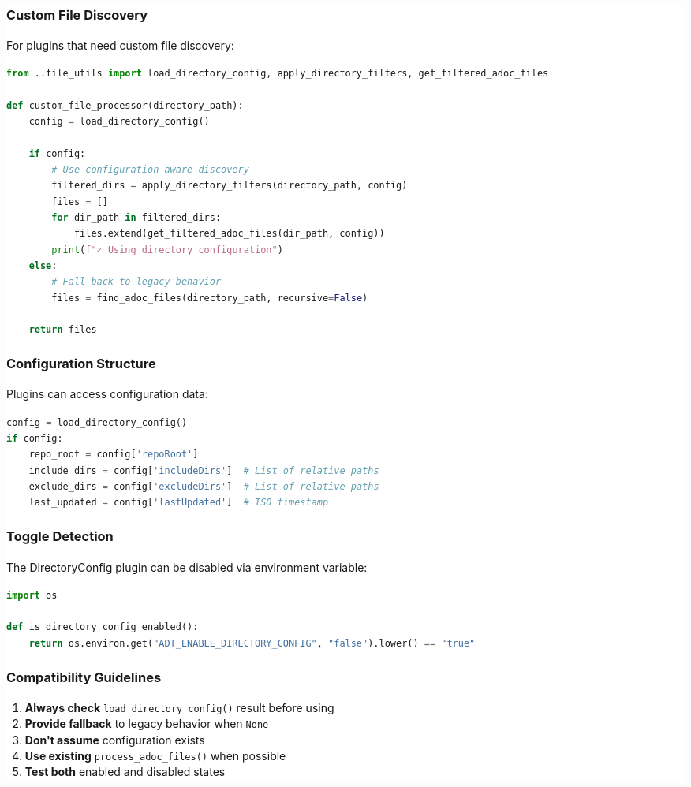 ### Custom File Discovery

For plugins that need custom file discovery:

```python
from ..file_utils import load_directory_config, apply_directory_filters, get_filtered_adoc_files

def custom_file_processor(directory_path):
    config = load_directory_config()
    
    if config:
        # Use configuration-aware discovery
        filtered_dirs = apply_directory_filters(directory_path, config)
        files = []
        for dir_path in filtered_dirs:
            files.extend(get_filtered_adoc_files(dir_path, config))
        print(f"✓ Using directory configuration")
    else:
        # Fall back to legacy behavior
        files = find_adoc_files(directory_path, recursive=False)
    
    return files
```

### Configuration Structure

Plugins can access configuration data:

```python
config = load_directory_config()
if config:
    repo_root = config['repoRoot']
    include_dirs = config['includeDirs']  # List of relative paths
    exclude_dirs = config['excludeDirs']  # List of relative paths
    last_updated = config['lastUpdated']  # ISO timestamp
```

### Toggle Detection

The DirectoryConfig plugin can be disabled via environment variable:

```python
import os

def is_directory_config_enabled():
    return os.environ.get("ADT_ENABLE_DIRECTORY_CONFIG", "false").lower() == "true"
```

### Compatibility Guidelines

1. **Always check** `load_directory_config()` result before using
2. **Provide fallback** to legacy behavior when `None`
3. **Don't assume** configuration exists
4. **Use existing** `process_adoc_files()` when possible
5. **Test both** enabled and disabled states

